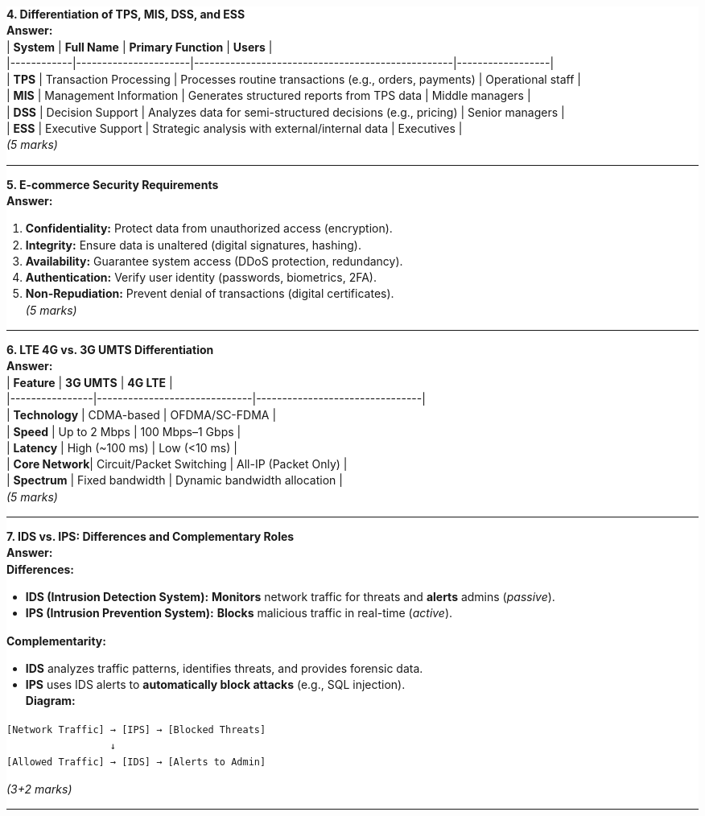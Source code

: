 
**4. Differentiation of TPS, MIS, DSS, and ESS**  
**Answer:**  
| **System** | **Full Name**         | **Primary Function**                              | **Users**        |  
|------------|----------------------|--------------------------------------------------|------------------|  
| **TPS**    | Transaction Processing | Processes routine transactions (e.g., orders, payments) | Operational staff |  
| **MIS**    | Management Information | Generates structured reports from TPS data       | Middle managers  |  
| **DSS**    | Decision Support      | Analyzes data for semi-structured decisions (e.g., pricing) | Senior managers  |  
| **ESS**    | Executive Support     | Strategic analysis with external/internal data   | Executives       |  
*(5 marks)*  

---

**5. E-commerce Security Requirements**  
**Answer:**  
1. **Confidentiality:** Protect data from unauthorized access (encryption).  
2. **Integrity:** Ensure data is unaltered (digital signatures, hashing).  
3. **Availability:** Guarantee system access (DDoS protection, redundancy).  
4. **Authentication:** Verify user identity (passwords, biometrics, 2FA).  
5. **Non-Repudiation:** Prevent denial of transactions (digital certificates).  
*(5 marks)*  

---

**6. LTE 4G vs. 3G UMTS Differentiation**  
**Answer:**  
| **Feature**    | **3G UMTS**                  | **4G LTE**                     |  
|----------------|------------------------------|--------------------------------|  
| **Technology** | CDMA-based                   | OFDMA/SC-FDMA                  |  
| **Speed**      | Up to 2 Mbps                 | 100 Mbps–1 Gbps                |  
| **Latency**    | High (~100 ms)               | Low (<10 ms)                   |  
| **Core Network**| Circuit/Packet Switching    | All-IP (Packet Only)           |  
| **Spectrum**   | Fixed bandwidth              | Dynamic bandwidth allocation   |  
*(5 marks)*  

---

**7. IDS vs. IPS: Differences and Complementary Roles**  
**Answer:**  
**Differences:**  
- **IDS (Intrusion Detection System):** **Monitors** network traffic for threats and **alerts** admins (*passive*).  
- **IPS (Intrusion Prevention System):** **Blocks** malicious traffic in real-time (*active*).  

**Complementarity:**  
- **IDS** analyzes traffic patterns, identifies threats, and provides forensic data.  
- **IPS** uses IDS alerts to **automatically block attacks** (e.g., SQL injection).  
**Diagram:**  
```  
[Network Traffic] → [IPS] → [Blocked Threats]  
                  ↓  
[Allowed Traffic] → [IDS] → [Alerts to Admin]  
```  
*(3+2 marks)*  

---